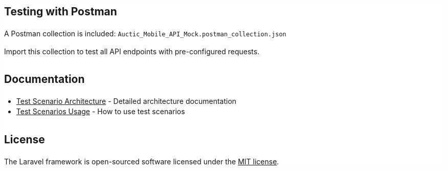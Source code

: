 ## Testing with Postman

A Postman collection is included: `Auctic_Mobile_API_Mock.postman_collection.json`

Import this collection to test all API endpoints with pre-configured requests.

## Documentation

- [Test Scenario Architecture](docs/TEST_SCENARIO_ARCHITECTURE.md) - Detailed architecture documentation
- [Test Scenarios Usage](docs/TEST_SCENARIOS_USAGE.md) - How to use test scenarios

## License

The Laravel framework is open-sourced software licensed under the [MIT license](https://opensource.org/licenses/MIT).
